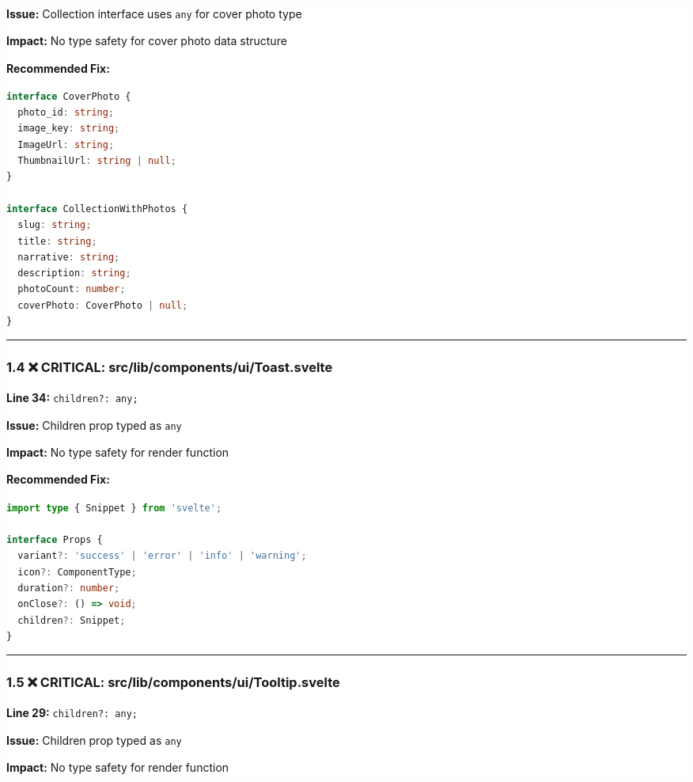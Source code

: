 **Issue:** Collection interface uses `any` for cover photo type

**Impact:** No type safety for cover photo data structure

**Recommended Fix:**
```typescript
interface CoverPhoto {
  photo_id: string;
  image_key: string;
  ImageUrl: string;
  ThumbnailUrl: string | null;
}

interface CollectionWithPhotos {
  slug: string;
  title: string;
  narrative: string;
  description: string;
  photoCount: number;
  coverPhoto: CoverPhoto | null;
}
```

---

### 1.4 ❌ CRITICAL: src/lib/components/ui/Toast.svelte

**Line 34:** `children?: any;`

**Issue:** Children prop typed as `any`

**Impact:** No type safety for render function

**Recommended Fix:**
```typescript
import type { Snippet } from 'svelte';

interface Props {
  variant?: 'success' | 'error' | 'info' | 'warning';
  icon?: ComponentType;
  duration?: number;
  onClose?: () => void;
  children?: Snippet;
}
```

---

### 1.5 ❌ CRITICAL: src/lib/components/ui/Tooltip.svelte

**Line 29:** `children?: any;`

**Issue:** Children prop typed as `any`

**Impact:** No type safety for render function
